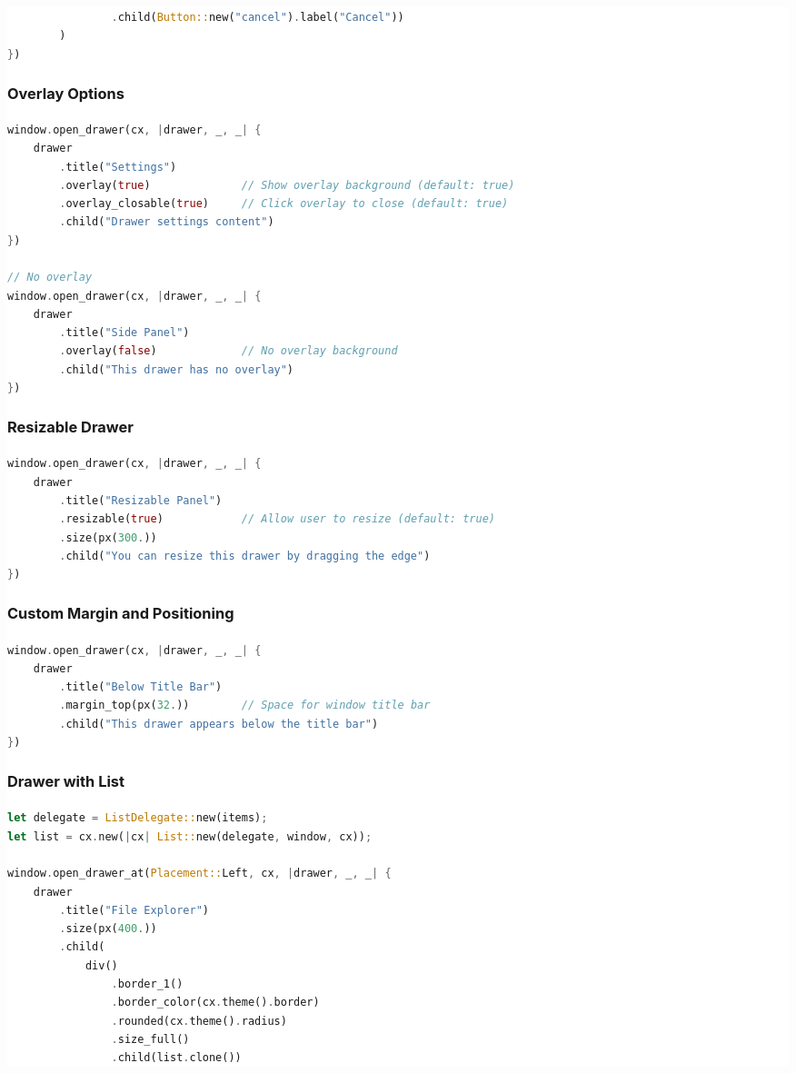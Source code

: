 ```rust
                .child(Button::new("cancel").label("Cancel"))
        )
})
```

### Overlay Options

```rust
window.open_drawer(cx, |drawer, _, _| {
    drawer
        .title("Settings")
        .overlay(true)              // Show overlay background (default: true)
        .overlay_closable(true)     // Click overlay to close (default: true)
        .child("Drawer settings content")
})

// No overlay
window.open_drawer(cx, |drawer, _, _| {
    drawer
        .title("Side Panel")
        .overlay(false)             // No overlay background
        .child("This drawer has no overlay")
})
```

### Resizable Drawer

```rust
window.open_drawer(cx, |drawer, _, _| {
    drawer
        .title("Resizable Panel")
        .resizable(true)            // Allow user to resize (default: true)
        .size(px(300.))
        .child("You can resize this drawer by dragging the edge")
})
```

### Custom Margin and Positioning

```rust
window.open_drawer(cx, |drawer, _, _| {
    drawer
        .title("Below Title Bar")
        .margin_top(px(32.))        // Space for window title bar
        .child("This drawer appears below the title bar")
})
```

### Drawer with List

```rust
let delegate = ListDelegate::new(items);
let list = cx.new(|cx| List::new(delegate, window, cx));

window.open_drawer_at(Placement::Left, cx, |drawer, _, _| {
    drawer
        .title("File Explorer")
        .size(px(400.))
        .child(
            div()
                .border_1()
                .border_color(cx.theme().border)
                .rounded(cx.theme().radius)
                .size_full()
                .child(list.clone())
```